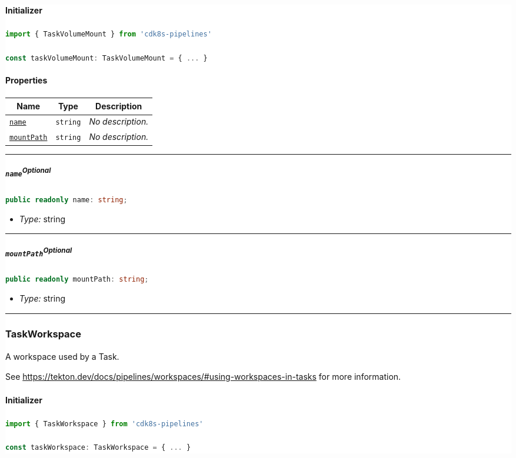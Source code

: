 #### Initializer <a name="Initializer" id="cdk8s-pipelines.TaskVolumeMount.Initializer"></a>

```typescript
import { TaskVolumeMount } from 'cdk8s-pipelines'

const taskVolumeMount: TaskVolumeMount = { ... }
```

#### Properties <a name="Properties" id="Properties"></a>

| **Name** | **Type** | **Description** |
| --- | --- | --- |
| <code><a href="#cdk8s-pipelines.TaskVolumeMount.property.name">name</a></code> | <code>string</code> | *No description.* |
| <code><a href="#cdk8s-pipelines.TaskVolumeMount.property.mountPath">mountPath</a></code> | <code>string</code> | *No description.* |

---

##### `name`<sup>Optional</sup> <a name="name" id="cdk8s-pipelines.TaskVolumeMount.property.name"></a>

```typescript
public readonly name: string;
```

- *Type:* string

---

##### `mountPath`<sup>Optional</sup> <a name="mountPath" id="cdk8s-pipelines.TaskVolumeMount.property.mountPath"></a>

```typescript
public readonly mountPath: string;
```

- *Type:* string

---

### TaskWorkspace <a name="TaskWorkspace" id="cdk8s-pipelines.TaskWorkspace"></a>

A workspace used by a Task.

See https://tekton.dev/docs/pipelines/workspaces/#using-workspaces-in-tasks for more information.

#### Initializer <a name="Initializer" id="cdk8s-pipelines.TaskWorkspace.Initializer"></a>

```typescript
import { TaskWorkspace } from 'cdk8s-pipelines'

const taskWorkspace: TaskWorkspace = { ... }
```
